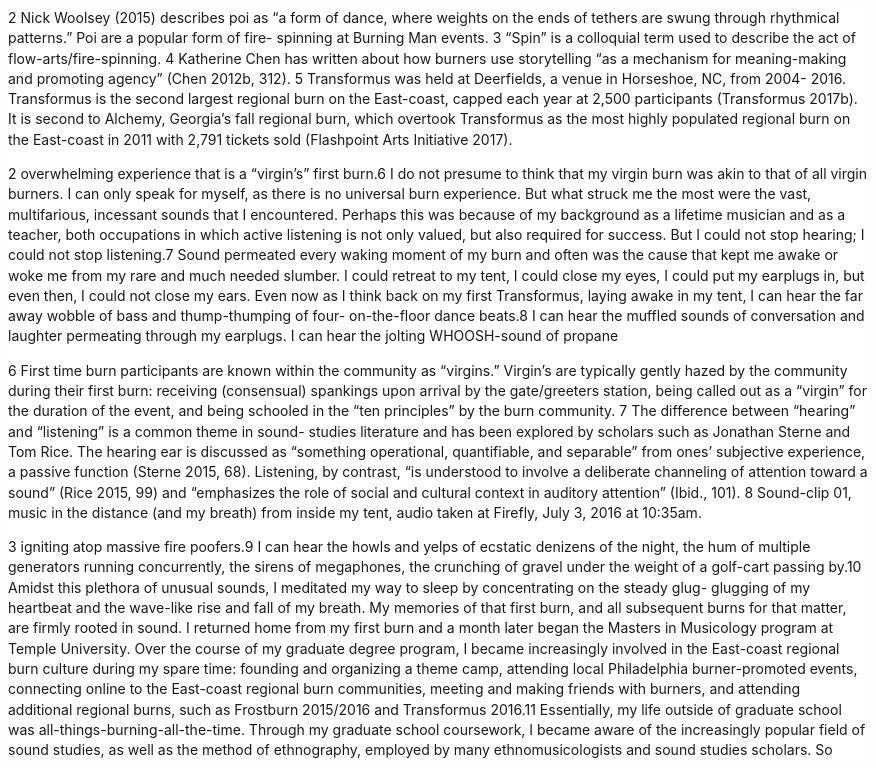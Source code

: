 2 Nick Woolsey (2015) describes poi as “a form of dance, where weights on the ends of tethers are swung through rhythmical patterns.” Poi are a popular form of fire- spinning at Burning Man events.
3 “Spin” is a colloquial term used to describe the act of flow-arts/fire-spinning.
4 Katherine Chen has written about how burners use storytelling “as a mechanism for meaning-making and promoting agency” (Chen 2012b, 312).
5 Transformus was held at Deerfields, a venue in Horseshoe, NC, from 2004- 2016. Transformus is the second largest regional burn on the East-coast, capped each year at 2,500 participants (Transformus 2017b). It is second to Alchemy, Georgia’s fall regional burn, which overtook Transformus as the most highly populated regional burn
on the East-coast in 2011 with 2,791 tickets sold (Flashpoint Arts Initiative 2017).
  
2
overwhelming experience that is a “virgin’s” first burn.6 I do not presume to think that my virgin burn was akin to that of all virgin burners. I can only speak for myself, as there is no universal burn experience. But what struck me the most were the vast, multifarious, incessant sounds that I encountered. Perhaps this was because of my background as a lifetime musician and as a teacher, both occupations in which active listening is not only valued, but also required for success. But I could not stop hearing; I could not stop listening.7 Sound permeated every waking moment of my burn and often was the cause that kept me awake or woke me from my rare and much needed slumber. I could retreat to my tent, I could close my eyes, I could put my earplugs in, but even then, I could not close my ears. Even now as I think back on my first Transformus, laying awake in my tent, I can hear the far away wobble of bass and thump-thumping of four- on-the-floor dance beats.8 I can hear the muffled sounds of conversation and laughter permeating through my earplugs. I can hear the jolting WHOOSH-sound of propane
                                                      
6 First time burn participants are known within the community as “virgins.” Virgin’s are typically gently hazed by the community during their first burn: receiving (consensual) spankings upon arrival by the gate/greeters station, being called out as a “virgin” for the duration of the event, and being schooled in the “ten principles” by the burn community.
7 The difference between “hearing” and “listening” is a common theme in sound- studies literature and has been explored by scholars such as Jonathan Sterne and Tom Rice. The hearing ear is discussed as “something operational, quantifiable, and separable” from ones’ subjective experience, a passive function (Sterne 2015, 68). Listening, by contrast, “is understood to involve a deliberate channeling of attention toward a sound” (Rice 2015, 99) and “emphasizes the role of social and cultural context in auditory attention” (Ibid., 101).
8 Sound-clip 01, music in the distance (and my breath) from inside my tent, audio
taken at Firefly, July 3, 2016 at 10:35am.
  
3
igniting atop massive fire poofers.9 I can hear the howls and yelps of ecstatic denizens of the night, the hum of multiple generators running concurrently, the sirens of megaphones, the crunching of gravel under the weight of a golf-cart passing by.10 Amidst this plethora of unusual sounds, I meditated my way to sleep by concentrating on the steady glug- glugging of my heartbeat and the wave-like rise and fall of my breath. My memories of that first burn, and all subsequent burns for that matter, are firmly rooted in sound.
I returned home from my first burn and a month later began the Masters in Musicology program at Temple University. Over the course of my graduate degree program, I became increasingly involved in the East-coast regional burn culture during my spare time: founding and organizing a theme camp, attending local Philadelphia burner-promoted events, connecting online to the East-coast regional burn communities, meeting and making friends with burners, and attending additional regional burns, such as Frostburn 2015/2016 and Transformus 2016.11 Essentially, my life outside of graduate school was all-things-burning-all-the-time. Through my graduate school coursework, I became aware of the increasingly popular field of sound studies, as well as the method of ethnography, employed by many ethnomusicologists and sound studies scholars. So
                                                      